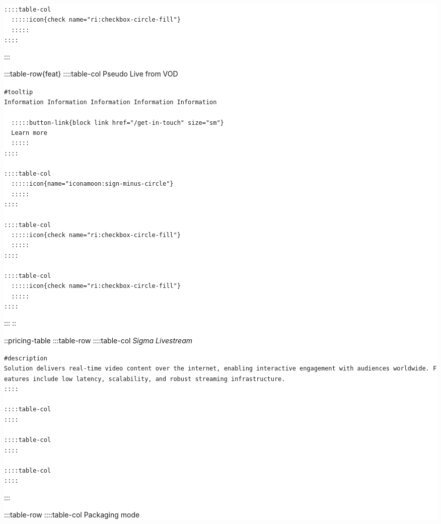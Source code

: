     ::::table-col
      :::::icon{check name="ri:checkbox-circle-fill"}
      :::::
    ::::
  :::

  :::table-row{feat}
    ::::table-col
    Pseudo Live from VOD
    
    #tooltip
    Information Information Information Information Information
    
      :::::button-link{block link href="/get-in-touch" size="sm"}
      Learn more
      :::::
    ::::
  
    ::::table-col
      :::::icon{name="iconamoon:sign-minus-circle"}
      :::::
    ::::
  
    ::::table-col
      :::::icon{check name="ri:checkbox-circle-fill"}
      :::::
    ::::
  
    ::::table-col
      :::::icon{check name="ri:checkbox-circle-fill"}
      :::::
    ::::
  :::
::

::pricing-table
  :::table-row
    ::::table-col
    _Sigma Livestream_
    
    #description
    Solution delivers real-time video content over the internet, enabling interactive engagement with audiences worldwide. Features include low latency, scalability, and robust streaming infrastructure.
    ::::
  
    ::::table-col
    ::::
  
    ::::table-col
    ::::
  
    ::::table-col
    ::::
  :::

  :::table-row
    ::::table-col
    Packaging mode
    